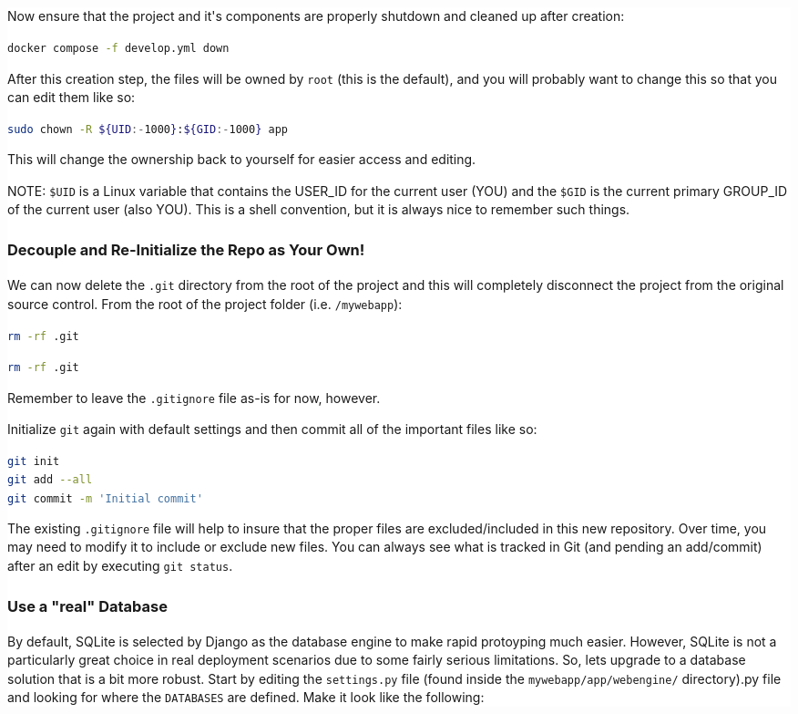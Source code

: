Now ensure that the project and it's components are properly shutdown and cleaned up after creation:

```sh
docker compose -f develop.yml down
```

After this creation step, the files will be owned by `root` (this is the default), and you will probably want to change this so that you can edit them like so:

```sh
sudo chown -R ${UID:-1000}:${GID:-1000} app
```

This will change the ownership back to yourself for easier access and editing.

NOTE: `$UID` is a Linux variable that contains the USER_ID for the current user (YOU) and the `$GID` is the current primary GROUP_ID of the current user (also YOU). This is a shell convention, but it is always nice to remember such things.

### Decouple and Re-Initialize the Repo as Your Own!

We can now delete the `.git` directory from the root of the project and this will completely disconnect the project from the original source control. From the root of the project folder (i.e. `/mywebapp`):

```sh
rm -rf .git
```


```sh
rm -rf .git
```

Remember to leave the `.gitignore` file as-is for now, however.

Initialize `git` again with default settings and then commit all of the
important files like so:


```sh
git init
git add --all
git commit -m 'Initial commit'
```

The existing `.gitignore` file will help to insure that the proper files are
excluded/included in this new repository. Over time, you may need to modify it
to include or exclude new files. You can always see what is tracked in Git
(and pending an add/commit) after an edit by executing `git status`.


### Use a "real" Database

By default, SQLite is selected by Django as the database engine to make rapid protoyping much easier.  However, SQLite is not a particularly great choice in real deployment scenarios due to some fairly serious limitations. So, lets upgrade to a database solution that is a bit more robust. Start by editing the `settings.py` file (found inside the `mywebapp/app/webengine/` directory).py file and looking for where the `DATABASES` are defined.  Make it look like the following:
